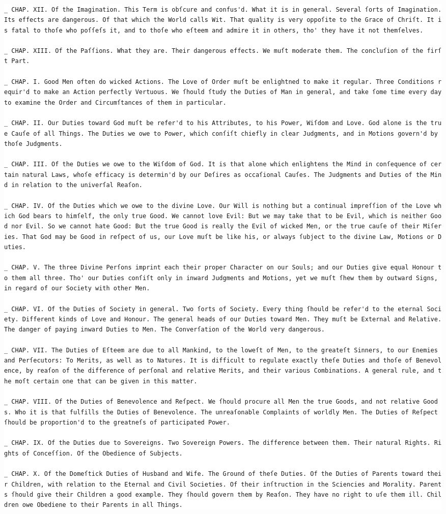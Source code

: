     _ CHAP. XII. Of the Imagination. This Term is obſcure and confus'd. What it is in general. Several ſorts of Imagination. Its effects are dangerous. Of that which the World calls Wit. That quality is very oppoſite to the Grace of Chriſt. It is fatal to thoſe who poſſeſs it, and to thoſe who eſteem and admire it in others, tho' they have it not themſelves.

    _ CHAP. XIII. Of the Paſſions. What they are. Their dangerous effects. We muſt moderate them. The concluſion of the firſt Part.

    _ CHAP. I. Good Men often do wicked Actions. The Love of Order muſt be enlightned to make it regular. Three Conditions requir'd to make an Action perfectly Vertuous. We ſhould ſtudy the Duties of Man in general, and take ſome time every day to examine the Order and Circumſtances of them in particular.

    _ CHAP. II. Our Duties toward God muſt be refer'd to his Attributes, to his Power, Wiſdom and Love. God alone is the true Cauſe of all Things. The Duties we owe to Power, which conſiſt chiefly in clear Judgments, and in Motions govern'd by thoſe Judgments.

    _ CHAP. III. Of the Duties we owe to the Wiſdom of God. It is that alone which enlightens the Mind in conſequence of certain natural Laws, whoſe efficacy is determin'd by our Deſires as occaſional Cauſes. The Judgments and Duties of the Mind in relation to the univerſal Reaſon.

    _ CHAP. IV. Of the Duties which we owe to the divine Love. Our Will is nothing but a continual impreſſion of the Love which God bears to himſelf, the only true Good. We cannot love Evil: But we may take that to be Evil, which is neither Good nor Evil. So we cannot hate Good: But the true Good is really the Evil of wicked Men, or the true cauſe of their Miſeries. That God may be Good in reſpect of us, our Love muſt be like his, or always ſubject to the divine Law, Motions or Duties.

    _ CHAP. V. The three Divine Perſons imprint each their proper Character on our Souls; and our Duties give equal Honour to them all three. Tho' our Duties conſiſt only in inward Judgments and Motions, yet we muſt ſhew them by outward Signs, in regard of our Society with other Men.

    _ CHAP. VI. Of the Duties of Society in general. Two ſorts of Society. Every thing ſhould be refer'd to the eternal Society. Different kinds of Love and Honour. The general heads of our Duties toward Men. They muſt be External and Relative. The danger of paying inward Duties to Men. The Converſation of the World very dangerous.

    _ CHAP. VII. The Duties of Eſteem are due to all Mankind, to the loweſt of Men, to the greateſt Sinners, to our Enemies and Perſecutors: To Merits, as well as to Natures. It is difficult to regulate exactly theſe Duties and thoſe of Benevolence, by reaſon of the difference of perſonal and relative Merits, and their various Combinations. A general rule, and the moſt certain one that can be given in this matter.

    _ CHAP. VIII. Of the Duties of Benevolence and Reſpect. We ſhould procure all Men the true Goods, and not relative Goods. Who it is that fulfills the Duties of Benevolence. The unreaſonable Complaints of worldly Men. The Duties of Reſpect ſhould be proportion'd to the greatneſs of participated Power.

    _ CHAP. IX. Of the Duties due to Sovereigns. Two Sovereign Powers. The difference between them. Their natural Rights. Rights of Conceſſion. Of the Obedience of Subjects.

    _ CHAP. X. Of the Domeſtick Duties of Husband and Wife. The Ground of theſe Duties. Of the Duties of Parents toward their Children, with relation to the Eternal and Civil Societies. Of their inſtruction in the Sciencies and Morality. Parents ſhould give their Children a good example. They ſhould govern them by Reaſon. They have no right to uſe them ill. Children owe Obediene to their Parents in all Things.
